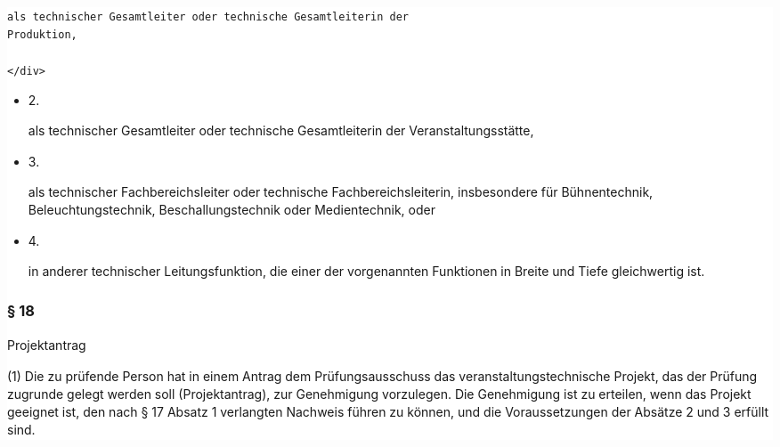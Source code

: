     als technischer Gesamtleiter oder technische Gesamtleiterin der
    Produktion,
    
    </div>

  - 2\.
    
    <div>
    
    als technischer Gesamtleiter oder technische Gesamtleiterin der
    Veranstaltungsstätte,
    
    </div>

  - 3\.
    
    <div>
    
    als technischer Fachbereichsleiter oder technische
    Fachbereichsleiterin, insbesondere für Bühnentechnik,
    Beleuchtungstechnik, Beschallungstechnik oder Medientechnik, oder
    
    </div>

  - 4\.
    
    <div>
    
    in anderer technischer Leitungsfunktion, die einer der vorgenannten
    Funktionen in Breite und Tiefe gleichwertig ist.
    
    </div>

</div>

</div>

</div>

</div>

<span id="BJNR297700020BJNE002000000.html"></span>

### § 18  
Projektantrag

<div>

<div class="jnhtml">

<div>

<div class="jurAbsatz">

(1) Die zu prüfende Person hat in einem Antrag dem Prüfungsausschuss das
veranstaltungstechnische Projekt, das der Prüfung zugrunde gelegt werden
soll (Projektantrag), zur Genehmigung vorzulegen. Die Genehmigung ist zu
erteilen, wenn das Projekt geeignet ist, den nach § 17 Absatz 1
verlangten Nachweis führen zu können, und die Voraussetzungen der
Absätze 2 und 3 erfüllt sind.

</div>

